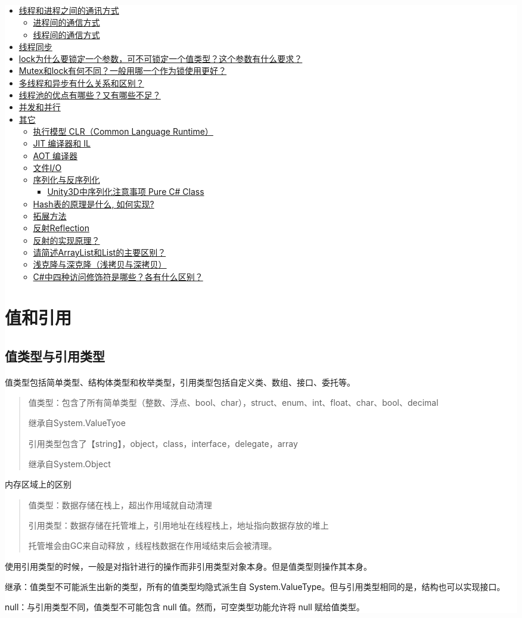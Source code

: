   - [线程和进程之间的通讯方式](#线程和进程之间的通讯方式)
    - [进程间的通信方式](#进程间的通信方式)
    - [线程间的通信方式](#线程间的通信方式)
  - [线程同步](#线程同步)
  - [lock为什么要锁定一个参数，可不可锁定一个值类型？这个参数有什么要求？](#lock为什么要锁定一个参数可不可锁定一个值类型这个参数有什么要求)
  - [Mutex和lock有何不同？一般用哪一个作为锁使用更好？](#mutex和lock有何不同一般用哪一个作为锁使用更好)
  - [多线程和异步有什么关系和区别？](#多线程和异步有什么关系和区别)
  - [线程池的优点有哪些？又有哪些不足？](#线程池的优点有哪些又有哪些不足)
  - [并发和并行](#并发和并行)
- [其它](#其它)
  - [执行模型 CLR（Common Language Runtime）](#执行模型-clrcommon-language-runtime)
  - [JIT 编译器和 IL](#jit-编译器和-il)
  - [AOT 编译器](#aot-编译器)
  - [文件I/O](#文件io)
  - [序列化与反序列化](#序列化与反序列化)
    - [Unity3D中序列化注意事项 Pure C# Class](#unity3d中序列化注意事项-pure-c-class)
  - [Hash表的原理是什么, 如何实现?](#hash表的原理是什么-如何实现)
  - [拓展方法](#拓展方法)
  - [反射Reflection](#反射reflection)
  - [反射的实现原理？](#反射的实现原理)
  - [请简述ArrayList和List的主要区别？](#请简述arraylist和list的主要区别)
  - [浅克隆与深克隆（浅拷贝与深拷贝）](#浅克隆与深克隆浅拷贝与深拷贝)
  - [C#中四种访问修饰符是哪些？各有什么区别？](#c中四种访问修饰符是哪些各有什么区别)


# 值和引用

## 值类型与引用类型

值类型包括简单类型、结构体类型和枚举类型，引用类型包括自定义类、数组、接口、委托等。

>值类型：包含了所有简单类型（整数、浮点、bool、char），struct、enum、int、float、char、bool、decimal
>
>继承自System.ValueTyoe
> 
>引用类型包含了【string】，object，class，interface，delegate，array
>
>继承自System.Object

内存区域上的区别

>值类型：数据存储在栈上，超出作用域就自动清理
>
>引用类型：数据存储在托管堆上，引用地址在线程栈上，地址指向数据存放的堆上
>
>托管堆会由GC来自动释放 ，线程栈数据在作用域结束后会被清理。

使用引用类型的时候，一般是对指针进行的操作而非引用类型对象本身。但是值类型则操作其本身。

继承：值类型不可能派生出新的类型，所有的值类型均隐式派生自 System.ValueType。但与引用类型相同的是，结构也可以实现接口。

null：与引用类型不同，值类型不可能包含 null 值。然而，可空类型功能允许将 null 赋给值类型。
